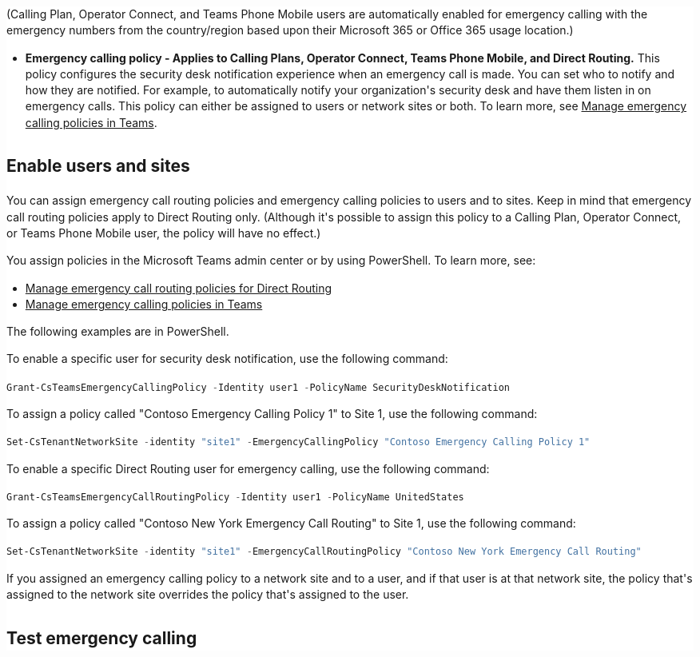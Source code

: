    (Calling Plan, Operator Connect, and Teams Phone Mobile users are automatically enabled for emergency calling with the emergency numbers from the country/region based upon their Microsoft 365 or Office 365 usage location.)

- **Emergency calling policy - Applies to Calling Plans, Operator Connect, Teams Phone Mobile, and Direct Routing.** This policy configures the security desk notification experience when an emergency call is made. You can set who to notify and how they are notified. For example, to automatically notify your organization's security desk and have them listen in on emergency calls.  This policy can either be assigned to users or network sites or both. To learn more, see [Manage emergency calling policies in Teams](manage-emergency-calling-policies.md).

## Enable users and sites

You can assign emergency call routing policies and emergency calling policies to users and to sites. Keep in mind that emergency call routing policies apply to Direct Routing only. (Although it's possible to assign this policy to a Calling Plan, Operator Connect, or Teams Phone Mobile user, the policy will have no effect.)

You assign policies in the Microsoft Teams admin center or by using PowerShell. To learn more, see:

- [Manage emergency call routing policies for Direct Routing](manage-emergency-call-routing-policies.md)
- [Manage emergency calling policies in Teams](manage-emergency-calling-policies.md)

The following examples are in PowerShell.

To enable a specific user for security desk notification, use the following command:

```PowerShell
Grant-CsTeamsEmergencyCallingPolicy -Identity user1 -PolicyName SecurityDeskNotification
```

To assign a policy called "Contoso Emergency Calling Policy 1" to Site 1, use the following command:

```PowerShell
Set-CsTenantNetworkSite -identity "site1" -EmergencyCallingPolicy "Contoso Emergency Calling Policy 1"
```

To enable a specific Direct Routing user for emergency calling, use the following command:

```PowerShell
Grant-CsTeamsEmergencyCallRoutingPolicy -Identity user1 -PolicyName UnitedStates
```

To assign a policy called "Contoso New York Emergency Call Routing" to Site 1, use the following command:

```PowerShell
Set-CsTenantNetworkSite -identity "site1" -EmergencyCallRoutingPolicy "Contoso New York Emergency Call Routing"
```

If you assigned an emergency calling policy to a network site and to a user, and if that user is at that network site, the policy that's assigned to the network site overrides the policy that's assigned to the user.

## Test emergency calling
